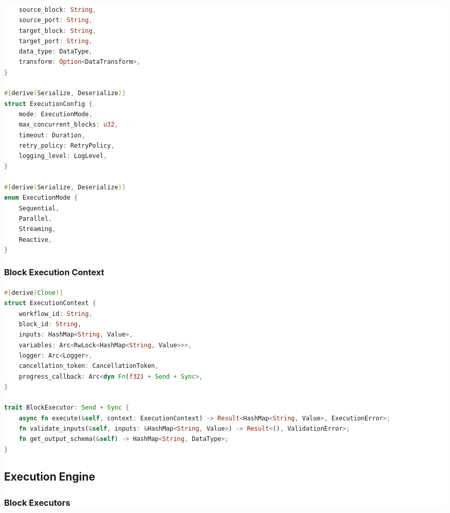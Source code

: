 ```rust
    source_block: String,
    source_port: String,
    target_block: String,
    target_port: String,
    data_type: DataType,
    transform: Option<DataTransform>,
}

#[derive(Serialize, Deserialize)]
struct ExecutionConfig {
    mode: ExecutionMode,
    max_concurrent_blocks: u32,
    timeout: Duration,
    retry_policy: RetryPolicy,
    logging_level: LogLevel,
}

#[derive(Serialize, Deserialize)]
enum ExecutionMode {
    Sequential,
    Parallel,
    Streaming,
    Reactive,
}
```

### Block Execution Context
```rust
#[derive(Clone)]
struct ExecutionContext {
    workflow_id: String,
    block_id: String,
    inputs: HashMap<String, Value>,
    variables: Arc<RwLock<HashMap<String, Value>>>,
    logger: Arc<Logger>,
    cancellation_token: CancellationToken,
    progress_callback: Arc<dyn Fn(f32) + Send + Sync>,
}

trait BlockExecutor: Send + Sync {
    async fn execute(&self, context: ExecutionContext) -> Result<HashMap<String, Value>, ExecutionError>;
    fn validate_inputs(&self, inputs: &HashMap<String, Value>) -> Result<(), ValidationError>;
    fn get_output_schema(&self) -> HashMap<String, DataType>;
}
```

## Execution Engine

### Block Executors
